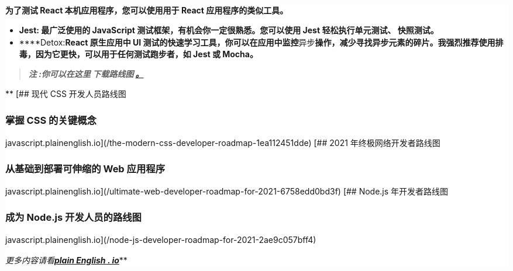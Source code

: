 **为了测试 React 本机应用程序，您可以使用用于 React 应用程序的类似工具。**

*   ****Jest:** 最广泛使用的 JavaScript 测试框架，有机会你一定很熟悉。您可以使用 Jest 轻松执行**单元测试、** **快照测试**。**
*   ****Detox:**React 原生应用中 UI 测试的快速学习工具，你可以在应用中监控**异步**操作，减少寻找异步元素的碎片。我强烈推荐使用排毒，因为它更快，可以用于任何测试跑步者，如 Jest 或 Mocha。**

> *****注*** *:你可以在这里* ***下载路线图* [***。***](https://drive.google.com/file/d/1HJVrR6DaErU-Hy6N_i9M2iyiVmHcrC7Q/view?usp=sharing)****

**[](/the-modern-css-developer-roadmap-1ea112451dde) [## 现代 CSS 开发人员路线图

### 掌握 CSS 的关键概念

javascript.plainenglish.io](/the-modern-css-developer-roadmap-1ea112451dde) [](/ultimate-web-developer-roadmap-for-2021-6758edd0bd3f) [## 2021 年终极网络开发者路线图

### 从基础到部署可伸缩的 Web 应用程序

javascript.plainenglish.io](/ultimate-web-developer-roadmap-for-2021-6758edd0bd3f) [](/node-js-developer-roadmap-for-2021-2ae9c057bff4) [## Node.js 年开发者路线图

### 成为 Node.js 开发人员的路线图

javascript.plainenglish.io](/node-js-developer-roadmap-for-2021-2ae9c057bff4) 

*更多内容请看*[***plain English . io***](http://plainenglish.io)**